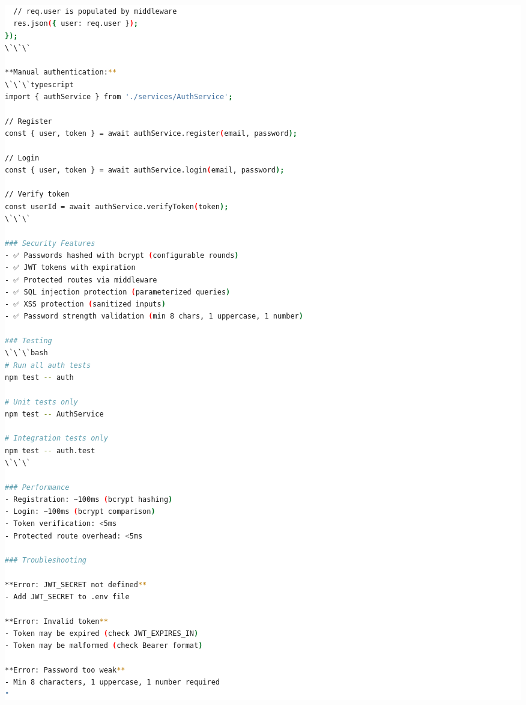 ```bash
  // req.user is populated by middleware
  res.json({ user: req.user });
});
\`\`\`

**Manual authentication:**
\`\`\`typescript
import { authService } from './services/AuthService';

// Register
const { user, token } = await authService.register(email, password);

// Login
const { user, token } = await authService.login(email, password);

// Verify token
const userId = await authService.verifyToken(token);
\`\`\`

### Security Features
- ✅ Passwords hashed with bcrypt (configurable rounds)
- ✅ JWT tokens with expiration
- ✅ Protected routes via middleware
- ✅ SQL injection protection (parameterized queries)
- ✅ XSS protection (sanitized inputs)
- ✅ Password strength validation (min 8 chars, 1 uppercase, 1 number)

### Testing
\`\`\`bash
# Run all auth tests
npm test -- auth

# Unit tests only
npm test -- AuthService

# Integration tests only
npm test -- auth.test
\`\`\`

### Performance
- Registration: ~100ms (bcrypt hashing)
- Login: ~100ms (bcrypt comparison)
- Token verification: <5ms
- Protected route overhead: <5ms

### Troubleshooting

**Error: JWT_SECRET not defined**
- Add JWT_SECRET to .env file

**Error: Invalid token**
- Token may be expired (check JWT_EXPIRES_IN)
- Token may be malformed (check Bearer format)

**Error: Password too weak**
- Min 8 characters, 1 uppercase, 1 number required
"
```
